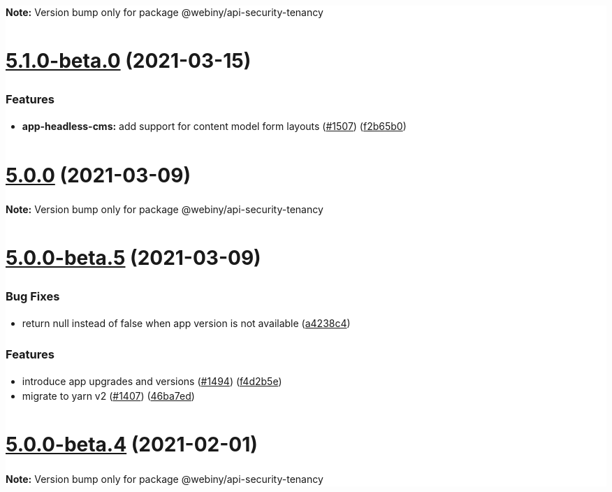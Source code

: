 **Note:** Version bump only for package @webiny/api-security-tenancy





# [5.1.0-beta.0](https://github.com/webiny/webiny-js/compare/v5.0.0...v5.1.0-beta.0) (2021-03-15)


### Features

* **app-headless-cms:** add support for content model form layouts ([#1507](https://github.com/webiny/webiny-js/issues/1507)) ([f2b65b0](https://github.com/webiny/webiny-js/commit/f2b65b0f593e83948b85832d3234e4d32793a868))





# [5.0.0](https://github.com/webiny/webiny-js/compare/v5.0.0-beta.5...v5.0.0) (2021-03-09)

**Note:** Version bump only for package @webiny/api-security-tenancy





# [5.0.0-beta.5](https://github.com/webiny/webiny-js/compare/v5.0.0-beta.4...v5.0.0-beta.5) (2021-03-09)


### Bug Fixes

* return null instead of false when app version is not available ([a4238c4](https://github.com/webiny/webiny-js/commit/a4238c409484b2fcd86c26fa066ef42da3e20f11))


### Features

* introduce app upgrades and versions ([#1494](https://github.com/webiny/webiny-js/issues/1494)) ([f4d2b5e](https://github.com/webiny/webiny-js/commit/f4d2b5e73c899077cb1207940f2ab169a880aec9))
* migrate to yarn v2 ([#1407](https://github.com/webiny/webiny-js/issues/1407)) ([46ba7ed](https://github.com/webiny/webiny-js/commit/46ba7ed7df28f98820b358698ef1764f46b5db58))





# [5.0.0-beta.4](https://github.com/webiny/webiny-js/compare/v5.0.0-beta.3...v5.0.0-beta.4) (2021-02-01)

**Note:** Version bump only for package @webiny/api-security-tenancy



